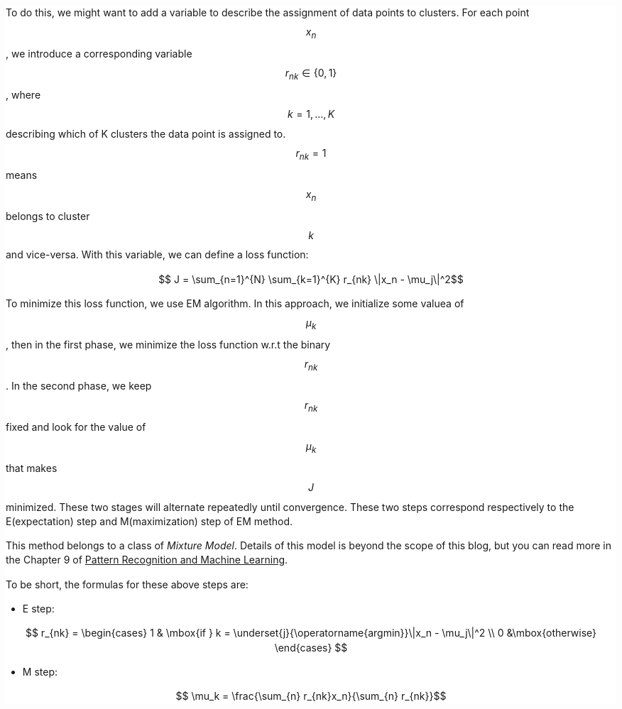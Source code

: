 To do this, we might want to add a variable to describe the assignment of data points to clusters. For each point 
$$x_n$$, we introduce a corresponding variable $$r_{nk} \in \{0, 1\}$$, where $$k = 1, ..., K$$ describing which of K 
clusters the data point is assigned to. $$r_{nk} = 1$$ means $$x_n$$ belongs to cluster $$k$$ and vice-versa. With this 
variable, we can define a loss function:

<p align='center'> $$ J = \sum_{n=1}^{N} \sum_{k=1}^{K} r_{nk} \|x_n - \mu_j\|^2$$ </p>

To minimize this loss function, we use EM algorithm. In this approach, we initialize some valuea of $$\mu_k$$, then in 
the first phase, we minimize the loss function w.r.t the binary $$r_{nk}$$. In the second phase, we keep $$r_{nk}$$ 
fixed and look for the value of $$\mu_k$$ that makes $$J$$ minimized. These two stages will alternate repeatedly until 
convergence. These two steps correspond respectively to the E(expectation) step and M(maximization) step of EM method.

This method belongs to a class of *Mixture Model*. Details of this model is beyond the scope of this blog, but you can 
read more in the Chapter 9 of [Pattern Recognition and Machine Learning](https://www.amazon.com/Pattern-Recognition-Learning-Information-Statistics/dp/0387310738).  

To be short, the formulas for these above steps are:  

- E step:

<p align='center'> $$ r_{nk} =
        \begin{cases}
        1 & \mbox{if } k = \underset{j}{\operatorname{argmin}}\|x_n - \mu_j\|^2 \\
        0 &\mbox{otherwise}
        \end{cases}
        $$</p>  

- M step:

<p align='center'> $$ \mu_k = \frac{\sum_{n} r_{nk}x_n}{\sum_{n} r_{nk}}$$ </p>  

  
<p align="center">